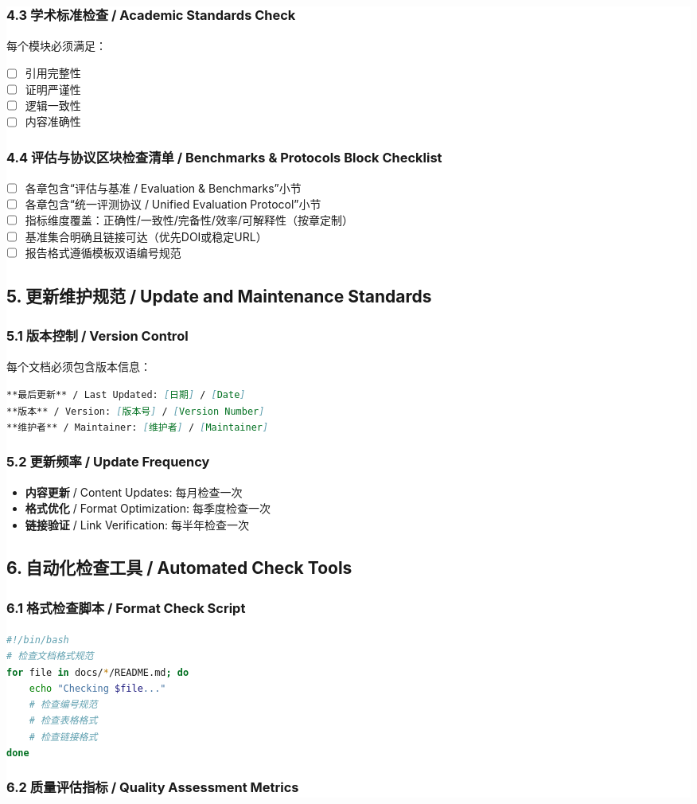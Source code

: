 ### 4.3 学术标准检查 / Academic Standards Check

每个模块必须满足：

- [ ] 引用完整性
- [ ] 证明严谨性
- [ ] 逻辑一致性
- [ ] 内容准确性

### 4.4 评估与协议区块检查清单 / Benchmarks & Protocols Block Checklist

- [ ] 各章包含“评估与基准 / Evaluation & Benchmarks”小节
- [ ] 各章包含“统一评测协议 / Unified Evaluation Protocol”小节
- [ ] 指标维度覆盖：正确性/一致性/完备性/效率/可解释性（按章定制）
- [ ] 基准集合明确且链接可达（优先DOI或稳定URL）
- [ ] 报告格式遵循模板双语编号规范

## 5. 更新维护规范 / Update and Maintenance Standards

### 5.1 版本控制 / Version Control

每个文档必须包含版本信息：

```markdown
**最后更新** / Last Updated: [日期] / [Date]
**版本** / Version: [版本号] / [Version Number]
**维护者** / Maintainer: [维护者] / [Maintainer]
```

### 5.2 更新频率 / Update Frequency

- **内容更新** / Content Updates: 每月检查一次
- **格式优化** / Format Optimization: 每季度检查一次
- **链接验证** / Link Verification: 每半年检查一次

## 6. 自动化检查工具 / Automated Check Tools

### 6.1 格式检查脚本 / Format Check Script

```bash
#!/bin/bash
# 检查文档格式规范
for file in docs/*/README.md; do
    echo "Checking $file..."
    # 检查编号规范
    # 检查表格格式
    # 检查链接格式
done
```

### 6.2 质量评估指标 / Quality Assessment Metrics
